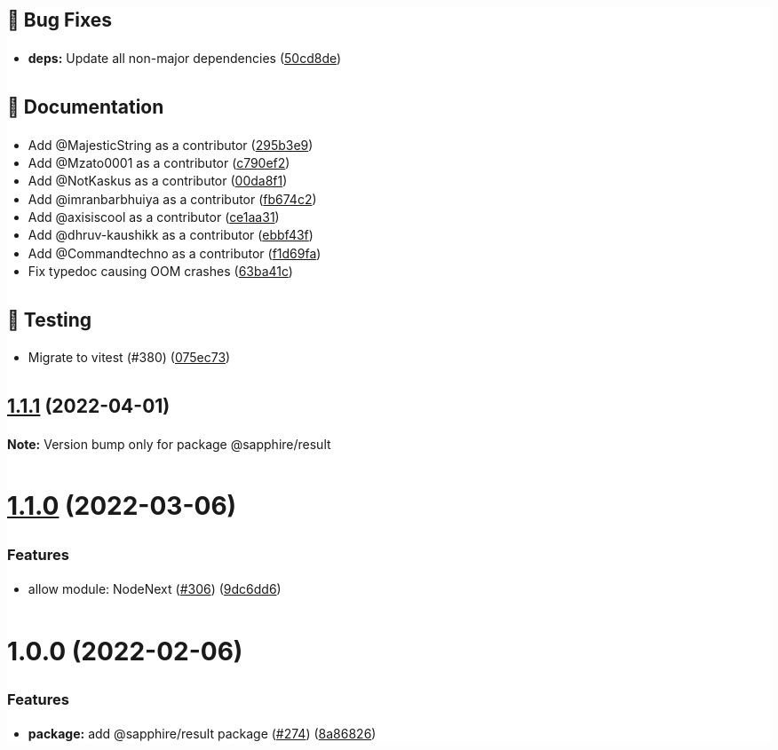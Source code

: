 
## 🐛 Bug Fixes

- **deps:** Update all non-major dependencies ([50cd8de](https://github.com/sapphiredev/utilities/commit/50cd8dea593b6f5ae75571209456b3421e2ca59a))

## 📝 Documentation

- Add @MajesticString as a contributor ([295b3e9](https://github.com/sapphiredev/utilities/commit/295b3e9849a4b0fe64074bae02f6426378a303c3))
- Add @Mzato0001 as a contributor ([c790ef2](https://github.com/sapphiredev/utilities/commit/c790ef25df2d7e22888fa9f8169167aa555e9e19))
- Add @NotKaskus as a contributor ([00da8f1](https://github.com/sapphiredev/utilities/commit/00da8f199137b9277119823f322d1f2d168d928a))
- Add @imranbarbhuiya as a contributor ([fb674c2](https://github.com/sapphiredev/utilities/commit/fb674c2c5594d41e71662263553dcb4bac9e37f4))
- Add @axisiscool as a contributor ([ce1aa31](https://github.com/sapphiredev/utilities/commit/ce1aa316871a88d3663efbdf2a42d3d8dfe6a27f))
- Add @dhruv-kaushikk as a contributor ([ebbf43f](https://github.com/sapphiredev/utilities/commit/ebbf43f63617daba96e72c50a234bf8b64f6ddc4))
- Add @Commandtechno as a contributor ([f1d69fa](https://github.com/sapphiredev/utilities/commit/f1d69fabe1ee0abe4be08b19e63dbec03102f7ce))
- Fix typedoc causing OOM crashes ([63ba41c](https://github.com/sapphiredev/utilities/commit/63ba41c4b6678554b1c7043a22d3296db4f59360))

## 🧪 Testing

- Migrate to vitest (#380) ([075ec73](https://github.com/sapphiredev/utilities/commit/075ec73c7a8e3374fad3ada612d37eb4ac36ec8d))

## [1.1.1](https://github.com/sapphiredev/utilities/compare/@sapphire/result@1.1.0...@sapphire/result@1.1.1) (2022-04-01)

**Note:** Version bump only for package @sapphire/result

# [1.1.0](https://github.com/sapphiredev/utilities/compare/@sapphire/result@1.0.0...@sapphire/result@1.1.0) (2022-03-06)

### Features

-   allow module: NodeNext ([#306](https://github.com/sapphiredev/utilities/issues/306)) ([9dc6dd6](https://github.com/sapphiredev/utilities/commit/9dc6dd619efab879bb2b0b3c9e64304e10a67ed6))

# 1.0.0 (2022-02-06)

### Features

-   **package:** add @sapphire/result package ([#274](https://github.com/sapphiredev/utilities/issues/274)) ([8a86826](https://github.com/sapphiredev/utilities/commit/8a8682607c2aa4c845e814816fa2b4478c23aa84))
